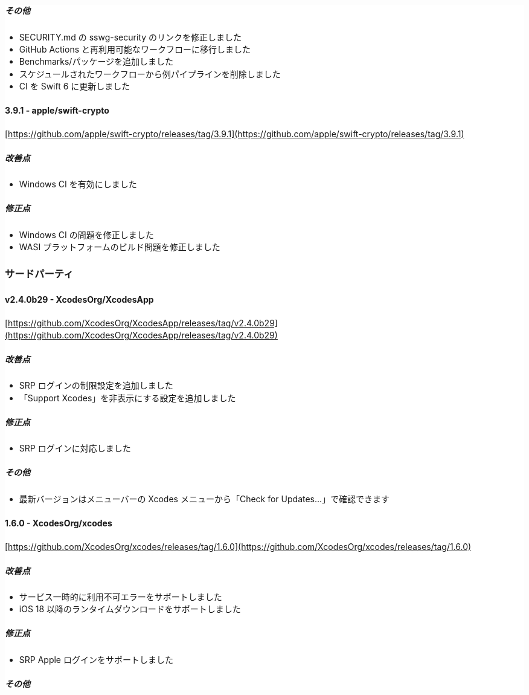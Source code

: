##### その他

* SECURITY.md の sswg-security のリンクを修正しました
* GitHub Actions と再利用可能なワークフローに移行しました
* Benchmarks/パッケージを追加しました
* スケジュールされたワークフローから例パイプラインを削除しました
* CI を Swift 6 に更新しました

#### 3.9.1 - apple/swift-crypto

[https://github.com/apple/swift-crypto/releases/tag/3.9.1](https://github.com/apple/swift-crypto/releases/tag/3.9.1)

##### 改善点

* Windows CI を有効にしました

##### 修正点

* Windows CI の問題を修正しました
* WASI プラットフォームのビルド問題を修正しました

### サードパーティ
#### v2.4.0b29 - XcodesOrg/XcodesApp

[https://github.com/XcodesOrg/XcodesApp/releases/tag/v2.4.0b29](https://github.com/XcodesOrg/XcodesApp/releases/tag/v2.4.0b29)

##### 改善点

* SRP ログインの制限設定を追加しました
* 「Support Xcodes」を非表示にする設定を追加しました

##### 修正点

* SRP ログインに対応しました

##### その他

* 最新バージョンはメニューバーの Xcodes メニューから「Check for Updates...」で確認できます

#### 1.6.0 - XcodesOrg/xcodes

[https://github.com/XcodesOrg/xcodes/releases/tag/1.6.0](https://github.com/XcodesOrg/xcodes/releases/tag/1.6.0)

##### 改善点

* サービス一時的に利用不可エラーをサポートしました
* iOS 18 以降のランタイムダウンロードをサポートしました

##### 修正点

* SRP Apple ログインをサポートしました

##### その他
